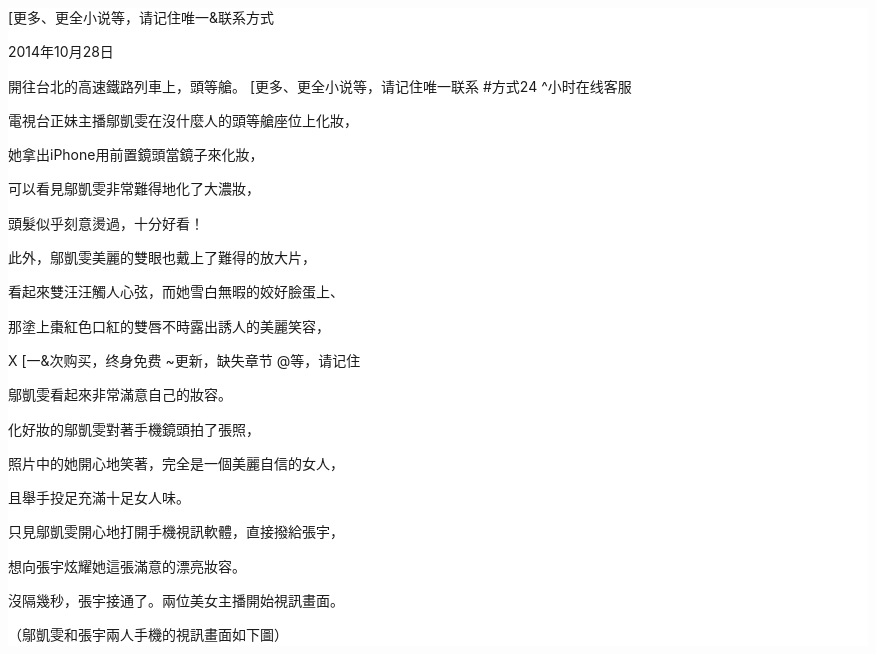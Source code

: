 
 [更多、更全小说等，请记住唯一&联系方式



2014年10月28日



開往台北的高速鐵路列車上，頭等艙。 [更多、更全小说等，请记住唯一联系 #方式24 ^小时在线客服



電視台正妹主播鄔凱雯在沒什麼人的頭等艙座位上化妝，



她拿出iPhone用前置鏡頭當鏡子來化妝，



可以看見鄔凱雯非常難得地化了大濃妝，



頭髮似乎刻意燙過，十分好看！



此外，鄔凱雯美麗的雙眼也戴上了難得的放大片，



看起來雙汪汪觸人心弦，而她雪白無暇的姣好臉蛋上、



那塗上棗紅色口紅的雙唇不時露出誘人的美麗笑容，

X [一&次购买，终身免费 ~更新，缺失章节 @等，请记住



鄔凱雯看起來非常滿意自己的妝容。





化好妝的鄔凱雯對著手機鏡頭拍了張照，



照片中的她開心地笑著，完全是一個美麗自信的女人，



且舉手投足充滿十足女人味。



只見鄔凱雯開心地打開手機視訊軟體，直接撥給張宇，



想向張宇炫耀她這張滿意的漂亮妝容。



沒隔幾秒，張宇接通了。兩位美女主播開始視訊畫面。



（鄔凱雯和張宇兩人手機的視訊畫面如下圖）


